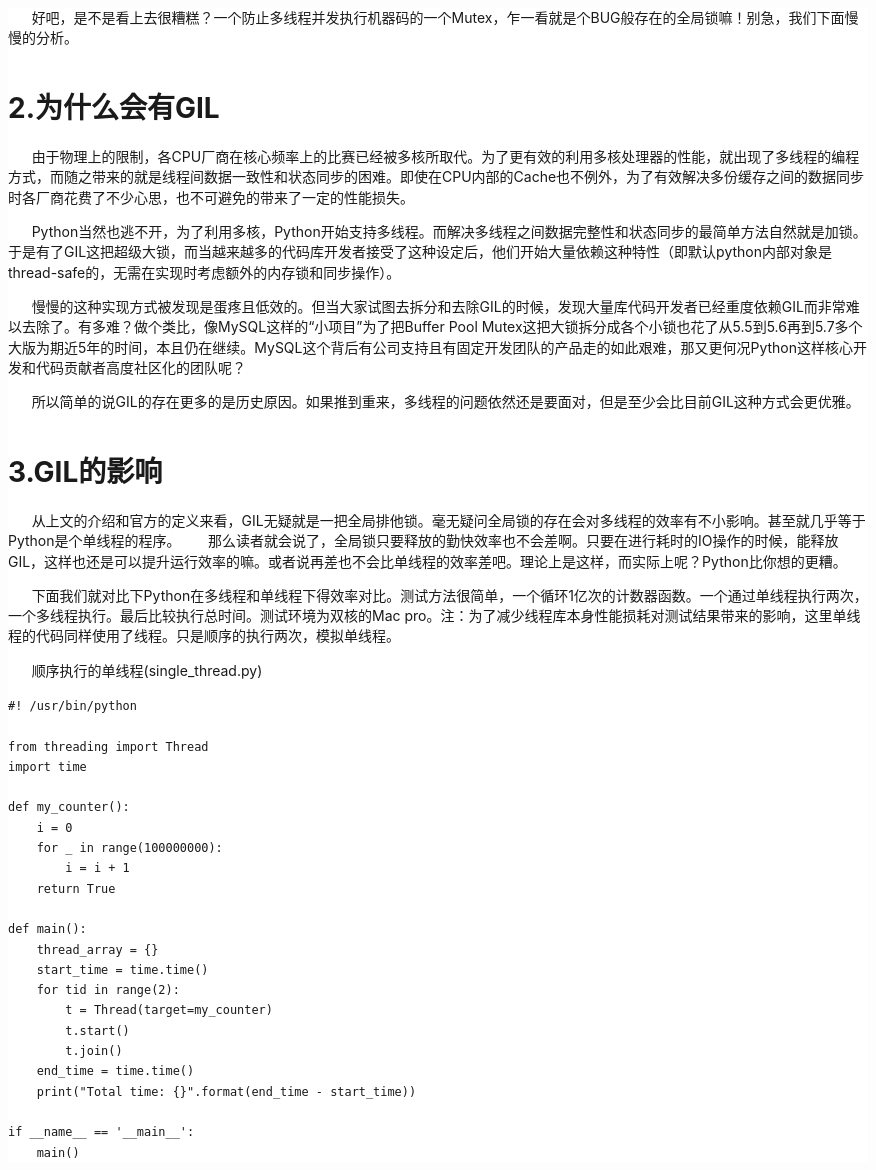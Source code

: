 &nbsp;&nbsp;&nbsp;&nbsp;&nbsp;&nbsp;好吧，是不是看上去很糟糕？一个防止多线程并发执行机器码的一个Mutex，乍一看就是个BUG般存在的全局锁嘛！别急，我们下面慢慢的分析。

# 2.为什么会有GIL
&nbsp;&nbsp;&nbsp;&nbsp;&nbsp;&nbsp;由于物理上的限制，各CPU厂商在核心频率上的比赛已经被多核所取代。为了更有效的利用多核处理器的性能，就出现了多线程的编程方式，而随之带来的就是线程间数据一致性和状态同步的困难。即使在CPU内部的Cache也不例外，为了有效解决多份缓存之间的数据同步时各厂商花费了不少心思，也不可避免的带来了一定的性能损失。

&nbsp;&nbsp;&nbsp;&nbsp;&nbsp;&nbsp;Python当然也逃不开，为了利用多核，Python开始支持多线程。而解决多线程之间数据完整性和状态同步的最简单方法自然就是加锁。 于是有了GIL这把超级大锁，而当越来越多的代码库开发者接受了这种设定后，他们开始大量依赖这种特性（即默认python内部对象是thread-safe的，无需在实现时考虑额外的内存锁和同步操作）。

&nbsp;&nbsp;&nbsp;&nbsp;&nbsp;&nbsp;慢慢的这种实现方式被发现是蛋疼且低效的。但当大家试图去拆分和去除GIL的时候，发现大量库代码开发者已经重度依赖GIL而非常难以去除了。有多难？做个类比，像MySQL这样的“小项目”为了把Buffer Pool Mutex这把大锁拆分成各个小锁也花了从5.5到5.6再到5.7多个大版为期近5年的时间，本且仍在继续。MySQL这个背后有公司支持且有固定开发团队的产品走的如此艰难，那又更何况Python这样核心开发和代码贡献者高度社区化的团队呢？

&nbsp;&nbsp;&nbsp;&nbsp;&nbsp;&nbsp;所以简单的说GIL的存在更多的是历史原因。如果推到重来，多线程的问题依然还是要面对，但是至少会比目前GIL这种方式会更优雅。


# 3.GIL的影响
&nbsp;&nbsp;&nbsp;&nbsp;&nbsp;&nbsp;从上文的介绍和官方的定义来看，GIL无疑就是一把全局排他锁。毫无疑问全局锁的存在会对多线程的效率有不小影响。甚至就几乎等于Python是个单线程的程序。
&nbsp;&nbsp;&nbsp;&nbsp;&nbsp;&nbsp;那么读者就会说了，全局锁只要释放的勤快效率也不会差啊。只要在进行耗时的IO操作的时候，能释放GIL，这样也还是可以提升运行效率的嘛。或者说再差也不会比单线程的效率差吧。理论上是这样，而实际上呢？Python比你想的更糟。

&nbsp;&nbsp;&nbsp;&nbsp;&nbsp;&nbsp;下面我们就对比下Python在多线程和单线程下得效率对比。测试方法很简单，一个循环1亿次的计数器函数。一个通过单线程执行两次，一个多线程执行。最后比较执行总时间。测试环境为双核的Mac pro。注：为了减少线程库本身性能损耗对测试结果带来的影响，这里单线程的代码同样使用了线程。只是顺序的执行两次，模拟单线程。

&nbsp;&nbsp;&nbsp;&nbsp;&nbsp;&nbsp;顺序执行的单线程(single_thread.py)
```
#! /usr/bin/python
 
from threading import Thread
import time
 
def my_counter():
    i = 0
    for _ in range(100000000):
        i = i + 1
    return True
 
def main():
    thread_array = {}
    start_time = time.time()
    for tid in range(2):
        t = Thread(target=my_counter)
        t.start()
        t.join()
    end_time = time.time()
    print("Total time: {}".format(end_time - start_time))
 
if __name__ == '__main__':
    main()
```

